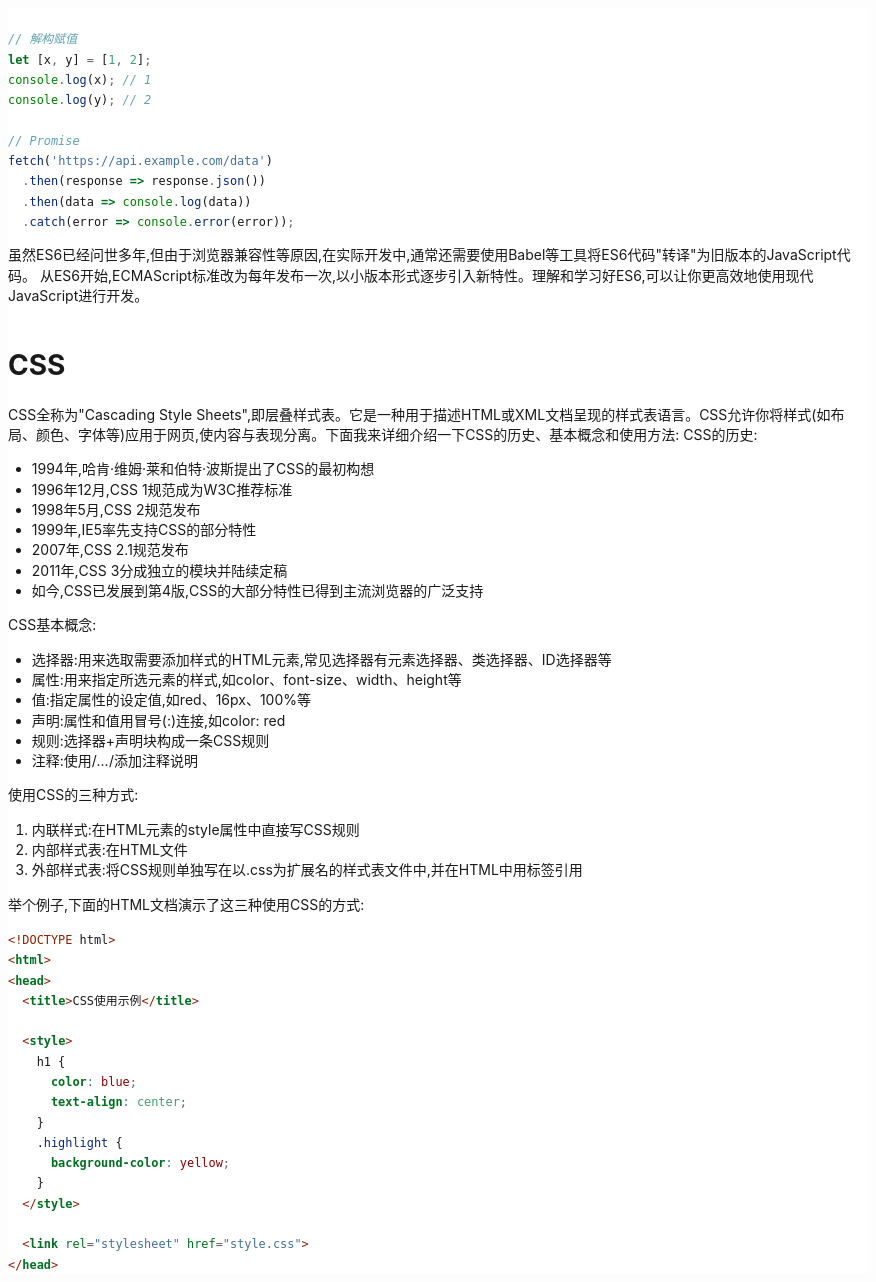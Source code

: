 ```javascript

// 解构赋值
let [x, y] = [1, 2];
console.log(x); // 1
console.log(y); // 2

// Promise
fetch('https://api.example.com/data')
  .then(response => response.json())
  .then(data => console.log(data))
  .catch(error => console.error(error));
```

虽然ES6已经问世多年,但由于浏览器兼容性等原因,在实际开发中,通常还需要使用Babel等工具将ES6代码"转译"为旧版本的JavaScript代码。
从ES6开始,ECMAScript标准改为每年发布一次,以小版本形式逐步引入新特性。理解和学习好ES6,可以让你更高效地使用现代JavaScript进行开发。

# CSS

CSS全称为"Cascading Style Sheets",即层叠样式表。它是一种用于描述HTML或XML文档呈现的样式表语言。CSS允许你将样式(如布局、颜色、字体等)应用于网页,使内容与表现分离。下面我来详细介绍一下CSS的历史、基本概念和使用方法:
CSS的历史:

- 1994年,哈肯·维姆·莱和伯特·波斯提出了CSS的最初构想
- 1996年12月,CSS 1规范成为W3C推荐标准
- 1998年5月,CSS 2规范发布
- 1999年,IE5率先支持CSS的部分特性
- 2007年,CSS 2.1规范发布
- 2011年,CSS 3分成独立的模块并陆续定稿
- 如今,CSS已发展到第4版,CSS的大部分特性已得到主流浏览器的广泛支持

CSS基本概念:

- 选择器:用来选取需要添加样式的HTML元素,常见选择器有元素选择器、类选择器、ID选择器等
- 属性:用来指定所选元素的样式,如color、font-size、width、height等
- 值:指定属性的设定值,如red、16px、100%等
- 声明:属性和值用冒号(:)连接,如color: red
- 规则:选择器+声明块构成一条CSS规则
- 注释:使用/_..._/添加注释说明

使用CSS的三种方式:

1. 内联样式:在HTML元素的style属性中直接写CSS规则
2. 内部样式表:在HTML文件
3. 外部样式表:将CSS规则单独写在以.css为扩展名的样式表文件中,并在HTML中用标签引用

举个例子,下面的HTML文档演示了这三种使用CSS的方式:

```html
<!DOCTYPE html>
<html>
<head>
  <title>CSS使用示例</title>

  <style>
    h1 {
      color: blue;
      text-align: center;
    }
    .highlight {
      background-color: yellow;  
    } 
  </style>

  <link rel="stylesheet" href="style.css">
</head>

```